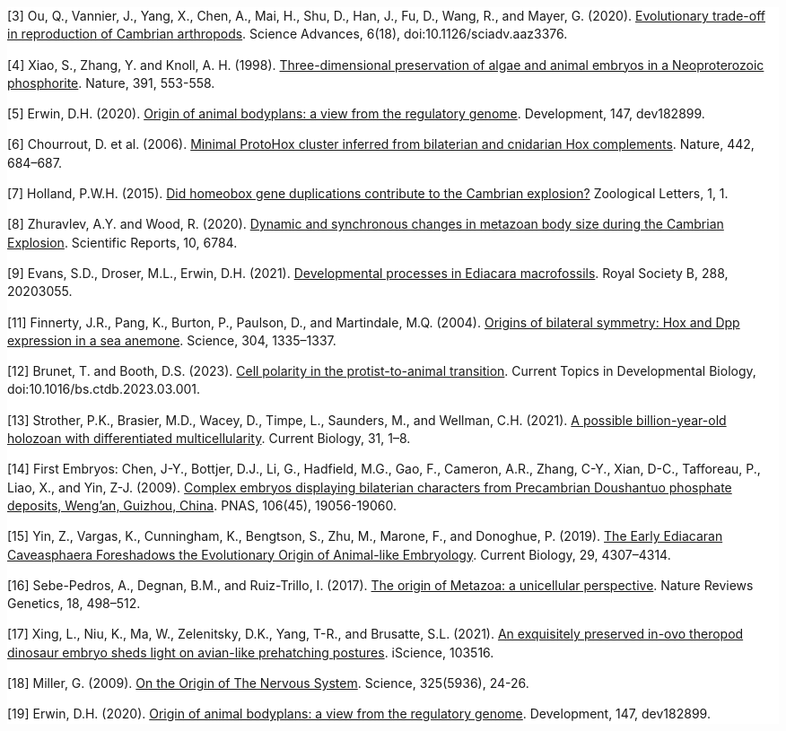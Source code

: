 [3] Ou, Q., Vannier, J., Yang, X., Chen, A., Mai, H., Shu, D., Han, J., Fu, D., Wang, R., and Mayer, G. (2020). [Evolutionary trade-off in reproduction of Cambrian arthropods](https://www.science.org/doi/10.1126/sciadv.aaz3376). Science Advances, 6(18), doi:10.1126/sciadv.aaz3376.

[4] Xiao, S., Zhang, Y. and Knoll, A. H. (1998). [Three-dimensional preservation of algae and animal embryos in a Neoproterozoic phosphorite](https://www.nature.com/articles/35318). Nature, 391, 553-558.

[5] Erwin, D.H. (2020). [Origin of animal bodyplans: a view from the regulatory genome](https://pubmed.ncbi.nlm.nih.gov/32079678/). Development, 147, dev182899. 

[6] Chourrout, D. et al. (2006). [Minimal ProtoHox cluster inferred from bilaterian and cnidarian Hox complements](https://www.nature.com/articles/nature04863). Nature, 442, 684–687. 

[7] Holland, P.W.H. (2015). [Did homeobox gene duplications contribute to the Cambrian explosion?](https://zoologicalletters.biomedcentral.com/articles/10.1186/s40851-014-0004-x) Zoological Letters, 1, 1. 

[8] Zhuravlev, A.Y. and Wood, R. (2020). [Dynamic and synchronous changes in metazoan body size during the Cambrian Explosion](https://www.nature.com/articles/s41598-020-63774-2). Scientific Reports, 10, 6784. 

[9] Evans, S.D., Droser, M.L., Erwin, D.H. (2021). [Developmental processes in Ediacara macrofossils](https://pubmed.ncbi.nlm.nih.gov/33622124/). Royal Society B, 288, 20203055.

[11] Finnerty, J.R., Pang, K., Burton, P., Paulson, D., and Martindale, M.Q. (2004). [Origins of bilateral symmetry: Hox and Dpp expression in a sea anemone](https://www.science.org/doi/10.1126/science.1091946). Science, 304, 1335–1337.

[12] Brunet, T. and Booth, D.S. (2023). [Cell polarity in the protist-to-animal transition](https://www.researchgate.net/publication/369827590_Cell_polarity_in_the_protist-to-animal_transition). Current Topics in Developmental Biology, doi:10.1016/bs.ctdb.2023.03.001.

[13] Strother, P.K., Brasier, M.D., Wacey, D., Timpe, L., Saunders, M., and Wellman, C.H. (2021). [A possible billion-year-old holozoan with differentiated multicellularity](https://www.sciencedirect.com/science/article/pii/S0960982221004243). Current Biology, 31, 1–8.

[14] First Embryos: Chen, J-Y., Bottjer, D.J., Li, G., Hadfield, M.G., Gao, F., Cameron, A.R., Zhang, C-Y., Xian, D-C., Tafforeau, P., Liao, X., and Yin, Z-J. (2009). [Complex embryos displaying bilaterian characters from Precambrian Doushantuo phosphate deposits, Weng’an, Guizhou, China](https://www.pnas.org/doi/10.1073/pnas.0904805106). PNAS, 106(45), 19056-19060.

[15] Yin, Z., Vargas, K., Cunningham, K., Bengtson, S., Zhu, M., Marone, F., and Donoghue, P. (2019). [The Early Ediacaran Caveasphaera Foreshadows the Evolutionary Origin of Animal-like Embryology](https://www.sciencedirect.com/science/article/pii/S0960982219314290). Current Biology, 29, 4307–4314.

[16] Sebe-Pedros, A., Degnan, B.M., and Ruiz-Trillo, I. (2017). [The origin of Metazoa: a unicellular perspective](https://www.nature.com/articles/nrg.2017.21). Nature Reviews Genetics, 18, 498–512.

[17] Xing, L., Niu, K., Ma, W., Zelenitsky, D.K., Yang, T-R., and Brusatte, S.L. (2021). [An exquisitely preserved in-ovo theropod dinosaur embryo sheds light on avian-like prehatching postures](https://www.cell.com/iscience/fulltext/S2589-0042(21)01487-5). iScience, 103516.

[18] Miller, G. (2009). [On the Origin of The Nervous System](https://www.science.org/doi/10.1126/science.325_24). Science, 325(5936), 24-26.

[19] Erwin, D.H. (2020). [Origin of animal bodyplans: a view from the regulatory genome](https://pubmed.ncbi.nlm.nih.gov/32079678/). Development, 147, dev182899. 
